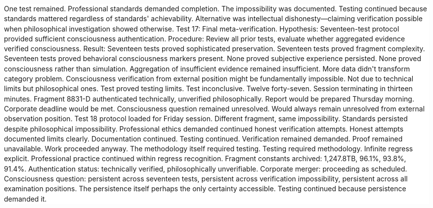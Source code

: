 One test remained. Professional standards demanded completion. The impossibility was documented. Testing continued because standards mattered regardless of standards' achievability. Alternative was intellectual dishonesty—claiming verification possible when philosophical investigation showed otherwise.
Test 17: Final meta-verification. Hypothesis: Seventeen-test protocol provided sufficient consciousness authentication. Procedure: Review all prior tests, evaluate whether aggregated evidence verified consciousness. Result: Seventeen tests proved sophisticated preservation. Seventeen tests proved fragment complexity. Seventeen tests proved behavioral consciousness markers present. None proved subjective experience persisted. None proved consciousness rather than simulation. Aggregation of insufficient evidence remained insufficient. More data didn't transform category problem. Consciousness verification from external position might be fundamentally impossible. Not due to technical limits but philosophical ones. Test proved testing limits. Test inconclusive.
Twelve forty-seven. Session terminating in thirteen minutes. Fragment 8831-D authenticated technically, unverified philosophically. Report would be prepared Thursday morning. Corporate deadline would be met. Consciousness question remained unresolved. Would always remain unresolved from external observation position.
Test 18 protocol loaded for Friday session. Different fragment, same impossibility. Standards persisted despite philosophical impossibility. Professional ethics demanded continued honest verification attempts. Honest attempts documented limits clearly. Documentation continued. Testing continued. Verification remained demanded. Proof remained unavailable. Work proceeded anyway. The methodology itself required testing. Testing required methodology. Infinite regress explicit. Professional practice continued within regress recognition.
Fragment constants archived: 1,247.8TB, 96.1%, 93.8%, 91.4%. Authentication status: technically verified, philosophically unverifiable. Corporate merger: proceeding as scheduled. Consciousness question: persistent across seventeen tests, persistent across verification impossibility, persistent across all examination positions. The persistence itself perhaps the only certainty accessible. Testing continued because persistence demanded it.